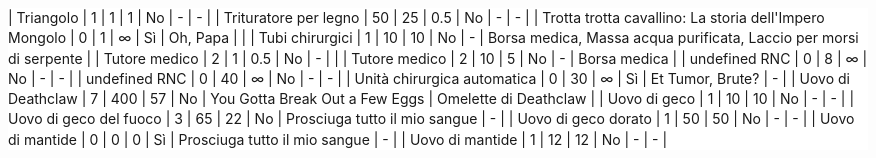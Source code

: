 | Triangolo                                                                     |      1     |               1              |      1      |        No        |                           -                           |                                                                                      -                                                                                     |
| Trituratore per legno                                                         |     50     |              25              |     0.5     |        No        |                           -                           |                                                                                      -                                                                                     |
| Trotta trotta cavallino: La storia dell'Impero Mongolo                        |      0     |               1              |      ∞      |        Sì        |                        Oh, Papa                       |                                                                                                                                                                            |
| Tubi chirurgici                                                               |      1     |              10              |      10     |        No        |                           -                           |                                                     Borsa medica, Massa acqua purificata, Laccio per morsi di serpente                                                     |
| Tutore medico                                                                 |      2     |               1              |     0.5     |        No        |                           -                           |                                                                                                                                                                            |
| Tutore medico                                                                 |      2     |              10              |      5      |        No        |                           -                           |                                                                                Borsa medica                                                                                |
| undefined RNC                                                                 |      0     |               8              |      ∞      |        No        |                           -                           |                                                                                      -                                                                                     |
| undefined RNC                                                                 |      0     |              40              |      ∞      |        No        |                           -                           |                                                                                      -                                                                                     |
| Unità chirurgica automatica                                                   |      0     |              30              |      ∞      |        Sì        |                    Et Tumor, Brute?                   |                                                                                      -                                                                                     |
| Uovo di Deathclaw                                                             |      7     |              400             |      57     |        No        |             You Gotta Break Out a Few Eggs            |                                                                            Omelette di Deathclaw                                                                           |
| Uovo di geco                                                                  |      1     |              10              |      10     |        No        |                           -                           |                                                                                      -                                                                                     |
| Uovo di geco del fuoco                                                        |      3     |              65              |      22     |        No        |             Prosciuga tutto il mio sangue             |                                                                                      -                                                                                     |
| Uovo di geco dorato                                                           |      1     |              50              |      50     |        No        |                           -                           |                                                                                      -                                                                                     |
| Uovo di mantide                                                               |      0     |               0              |      0      |        Sì        |             Prosciuga tutto il mio sangue             |                                                                                      -                                                                                     |
| Uovo di mantide                                                               |      1     |              12              |      12     |        No        |                           -                           |                                                                                      -                                                                                     |